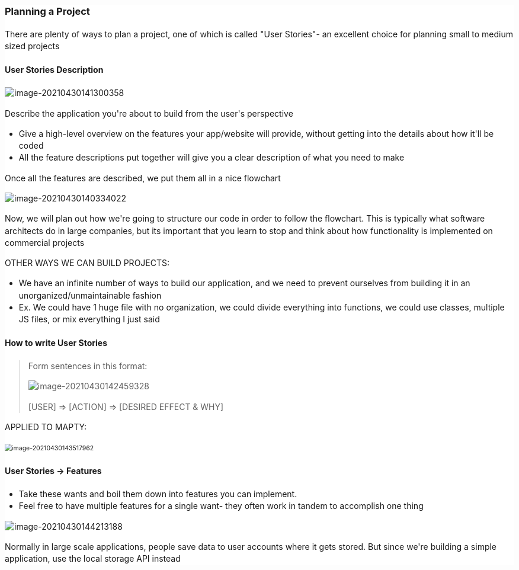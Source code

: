 ### Planning a Project

There are plenty of ways to plan a project, one of which is called "User Stories"- an excellent choice for planning small to medium sized projects

#### User Stories Description

![image-20210430141300358](C:\Users\jason\AppData\Roaming\Typora\typora-user-images-repo1\image-20210430141300358.png)

Describe the application you're about to build from the user's perspective

- Give a high-level overview on the features your app/website will provide, without getting into the details about how it'll be coded
- All the feature descriptions put together will give you a clear description of what you need to make

Once all the features are described, we put them all in a nice flowchart

![image-20210430140334022](C:\Users\jason\AppData\Roaming\Typora\typora-user-images-repo1\image-20210430140334022.png)

Now, we will plan out how we're going to structure our code in order to follow the flowchart. This is typically what software architects do in large companies, but its important that you learn to stop and think about how functionality is implemented on commercial projects

OTHER WAYS WE CAN BUILD PROJECTS:

- We have an infinite number of ways to build our application, and we need to prevent ourselves from building it in an unorganized/unmaintainable fashion
- Ex. We could have 1 huge file with no organization, we could divide everything into functions, we could use classes, multiple JS files, or mix everything I just said

#### How to write User Stories

> Form sentences in this format:
>
> ![image-20210430142459328](C:\Users\jason\AppData\Roaming\Typora\typora-user-images-repo1\image-20210430142459328.png)
>
> [USER] => [ACTION] => [DESIRED EFFECT & WHY]

APPLIED TO MAPTY: 

<img src="C:\Users\jason\AppData\Roaming\Typora\typora-user-images-repo1\image-20210430143517962.png" alt="image-20210430143517962" style="zoom:75%;" />

#### User Stories → Features

- Take these wants and boil them down into features you can implement. 
- Feel free to have multiple features for a single want- they often work in tandem to accomplish one thing

![image-20210430144213188](C:\Users\jason\AppData\Roaming\Typora\typora-user-images-repo1\image-20210430144213188.png)

Normally in large scale applications, people save data to user accounts where it gets stored. But since we're building a simple application, use the local storage API instead
